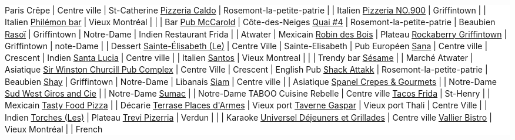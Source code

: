 Paris Crêpe                                                                                   | Centre ville | St-Catherine
[Pizzeria Caldo](https://www.pizzeriacaldo.com/)                                              | Rosemont-la-petite-patrie | | Italien
[Pizzeria NO.900](https://no900.com/)                                                         | Griffintown | | Italien
[Philémon bar](https://www.philemonbar.com/)                                                  | Vieux Montréal | | | Bar
[Pub McCarold](https://pubmccarold.com/en/home/)                                              | Côte-des-Neiges
[Quai #4](https://www.quaino4.ca/)                                                            | Rosemont-la-petite-patrie | Beaubien
[Rasoï](http://www.rasoimontreal.com/)                                                        | Griffintown | Notre-Dame | Indien
Restaurant Frida                                                                              | | Atwater | Mexicain
[Robin des Bois](https://robindesbois.ca/en/)                                                 | Plateau
[Rockaberry Griffintown](https://www.rockaberry.ca/)                                          | Griffintown | note-Dame | | Dessert
[Sainte-Élisabeth (Le)](http://www.ste-elisabeth.com/)                                        | Centre Ville | Sainte-Elisabeth | Pub Européen
[Sana](http://www.sanarestaurant.ca/)                                                         | Centre ville | Crescent | Indien
[Santa Lucia](https://santalucia.restaurant/)                                                 | Centre ville | | Italien
[Santos](https://www.ilovesantos.ca/)                                                         | Vieux Montreal | | | Trendy bar
[Sésame](https://sesamerestaurant.ca/)                                                        | | Marché Atwater | Asiatique
[Sir Winston Churcill Pub Complex](https://www.swcpc.com/)                                    | Centre Ville | Crescent | English Pub
[Shack Attakk](https://shackattakk.com/)                                                      | Rosemont-la-petite-patrie | Beaubien
[Shay](https://www.shaymtl.com/)                                                              | Griffintown | Notre-Dame | Libanais
[Siam](https://www.restaurantsiam.com/menus-siam-centre-ville)                                | Centre ville | | Asiatique
[Spanel Crepes & Gourmets](http://www.spanel.ca/en/)                                          | | Notre-Dame
[Sud West Giros and Cie](https://www.sudwest.ca/)                                             | | Notre-Dame
[Sumac](http://sumacrestaurant.com/)                                                          | | Notre-Dame
TABOO Cuisine Rebelle                                                                         | Centre ville
[Tacos Frida](http://tacosfrida.ca/)                                                          | St-Henry | | Mexicain
[Tasty Food Pizza](http://www.tastyfoodpizza.com/francais.html)                               | | Décarie
[Terrase Places d'Armes](https://www.terrasseplacedarmes.com/)                                | Vieux port
[Taverne Gaspar](http://tavernegaspar.com/en/ourmenus/)                                       | Vieux port
Thali                                                                                         | Centre Ville | | Indien
[Torches (Les)](https://www.lestorches.com/)                                                  | Plateau
[Trevi Pizerria](https://www.trevi-restobar.com/)                                             | Verdun | | | Karaoke
[Universel Déjeuners et Grillades](http://stecatherine.resto-universel.com/en/)               | Centre ville
[Vallier Bistro](https://vallierbistro.com/en/)                                               | Vieux Montréal | | French